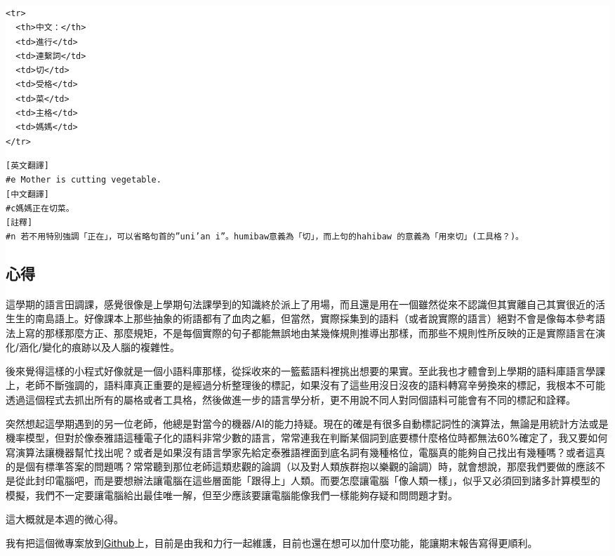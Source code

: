     <tr>
      <th>中文：</th>
      <td>進行</td>
      <td>連繫詞</td>
      <td>切</td>
      <td>受格</td>
      <td>菜</td>
      <td>主格</td>
      <td>媽媽</td>
    </tr>
  </tbody>
</table>
</div>


    [英文翻譯]
    #e Mother is cutting vegetable.
    [中文翻譯]
    #c媽媽正在切菜。
    [註釋]
    #n 若不用特別強調「正在」，可以省略句首的”uni’an i”。humibaw意義為「切」，而上句的hahibaw 的意義為「用來切」(工具格？)。


## 心得

這學期的語言田調課，感覺很像是上學期句法課學到的知識終於派上了用場，而且還是用在一個雖然從來不認識但其實離自己其實很近的活生生的南島語上。好像課本上那些抽象的術語都有了血肉之軀，但當然，實際採集到的語料（或者說實際的語言）絕對不會是像每本參考語法上寫的那樣那麼方正、那麼規矩，不是每個實際的句子都能無誤地由某幾條規則推導出那樣，而那些不規則性所反映的正是實際語言在演化/涵化/變化的痕跡以及人腦的複雜性。

後來覺得這樣的小程式好像就是一個小語料庫那樣，從採收來的一籃藍語料裡挑出想要的果實。至此我也才體會到上學期的語料庫語言學課上，老師不斷強調的，語料庫真正重要的是經過分析整理後的標記，如果沒有了這些用沒日沒夜的語料轉寫辛勞換來的標記，我根本不可能透過這個程式去抓出所有的屬格或者工具格，然後做進一步的語言學分析，更不用說不同人對同個語料可能會有不同的標記和詮釋。

突然想起這學期遇到的另一位老師，他總是對當今的機器/AI的能力持疑。現在的確是有很多自動標記詞性的演算法，無論是用統計方法或是機率模型，但對於像泰雅語這種電子化的語料非常少數的語言，常常連我在判斷某個詞到底要標什麼格位時都無法60%確定了，我又要如何寫演算法讓機器幫忙找出呢？或者是如果沒有語言學家先給定泰雅語裡面到底名詞有幾種格位，電腦真的能夠自己找出有幾種嗎？或者這真的是個有標準答案的問題嗎？常常聽到那位老師這類悲觀的論調（以及對人類族群抱以樂觀的論調）時，就會想說，那麼我們要做的應該不是從此封印電腦吧，而是要想辦法讓電腦在這些層面能「跟得上」人類。而要怎麼讓電腦「像人類一樣」，似乎又必須回到諸多計算模型的模擬，我們不一定要讓電腦給出最佳唯一解，但至少應該要讓電腦能像我們一樣能夠存疑和問問題才對。

這大概就是本週的微心得。

我有把這個微專案放到[Github](https://github.com/puerdon/corpus_processor)上，目前是由我和力行一起維護，目前也還在想可以加什麼功能，能讓期末報告寫得更順利。
